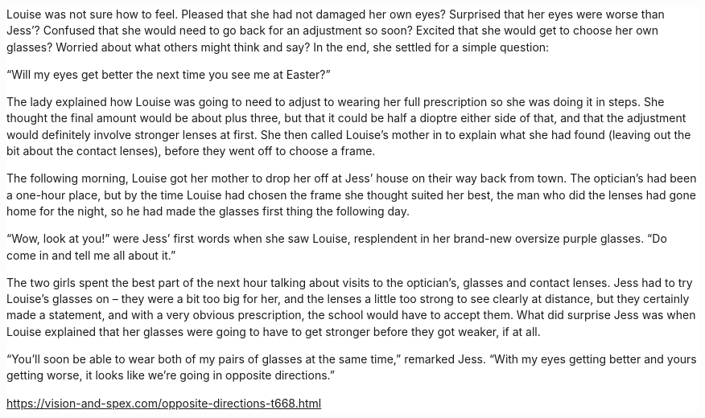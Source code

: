 Louise was not sure how to feel.  Pleased that she had not damaged her own eyes?  Surprised that her eyes were worse than Jess’?  Confused that she would need to go back for an adjustment so soon?  Excited that she would get to choose her own glasses?  Worried about what others might think and say?  In the end, she settled for a simple question:

“Will my eyes get better the next time you see me at Easter?”

The lady explained how Louise was going to need to adjust to wearing her full prescription so she was doing it in steps.  She thought the final amount would be about plus three, but that it could be half a dioptre either side of that, and that the adjustment would definitely involve stronger lenses at first.   She then called Louise’s mother in to explain what she had found (leaving out the bit about the contact lenses), before they went off to choose a frame.

The following morning, Louise got her mother to drop her off at Jess’ house on their way back from town.  The optician’s had been a one-hour place, but by the time Louise had chosen the frame she thought suited her best, the man who did the lenses had gone home for the night, so he had made the glasses first thing the following day.

“Wow, look at you!” were Jess’ first words when she saw Louise, resplendent in her brand-new oversize purple glasses.  “Do come in and tell me all about it.”

The two girls spent the best part of the next hour talking about visits to the optician’s, glasses and contact lenses.  Jess had to try Louise’s glasses on – they were a bit too big for her, and the lenses a little too strong to see clearly at distance, but they certainly made a statement, and with a very obvious prescription, the school would have to accept them.  What did surprise Jess was when Louise explained that her glasses were going to have to get stronger before they got weaker, if at all.

“You’ll soon be able to wear both of my pairs of glasses at the same time,” remarked Jess.  “With my eyes getting better and yours getting worse, it looks like we’re going in opposite directions.”

https://vision-and-spex.com/opposite-directions-t668.html
